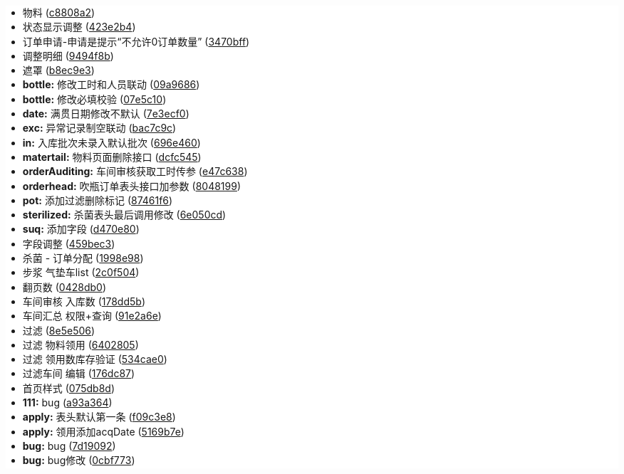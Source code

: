 * 物料 ([c8808a2](http://10.211.62.41:1022/factory-microservices/factory-wap/commit/c8808a276136a6323874a55dcb927c6854ec54a7))
* 状态显示调整 ([423e2b4](http://10.211.62.41:1022/factory-microservices/factory-wap/commit/423e2b4b69f390bf8159325d4e6c0a241ea1a46f))
* 订单申请-申请是提示“不允许0订单数量” ([3470bff](http://10.211.62.41:1022/factory-microservices/factory-wap/commit/3470bff764ebbc82245ff9e68f05e4d4540ad1dd))
* 调整明细 ([9494f8b](http://10.211.62.41:1022/factory-microservices/factory-wap/commit/9494f8b7f4ebcab630d86c24c1385bfbd156bd10))
* 遮罩 ([b8ec9e3](http://10.211.62.41:1022/factory-microservices/factory-wap/commit/b8ec9e3a5adc69aea2e8ad445aed99d3f4b0fee6))
* **bottle:** 修改工时和人员联动 ([09a9686](http://10.211.62.41:1022/factory-microservices/factory-wap/commit/09a9686c8454d0d52f8580e383043407fa76f667))
* **bottle:** 修改必填校验 ([07e5c10](http://10.211.62.41:1022/factory-microservices/factory-wap/commit/07e5c10cef2e2b4f549662c1b2ed4555d864e9fb))
* **date:** 满贯日期修改不默认 ([7e3ecf0](http://10.211.62.41:1022/factory-microservices/factory-wap/commit/7e3ecf01286dfd221c32c1ac72bc91e1db2b8aa7))
* **exc:** 异常记录制空联动 ([bac7c9c](http://10.211.62.41:1022/factory-microservices/factory-wap/commit/bac7c9c4adfc7327602d1c18b1ddc30920503679))
* **in:** 入库批次未录入默认批次 ([696e460](http://10.211.62.41:1022/factory-microservices/factory-wap/commit/696e4605d2b9f1982c607055aaa3548b7bb5304c))
* **matertail:** 物料页面删除接口 ([dcfc545](http://10.211.62.41:1022/factory-microservices/factory-wap/commit/dcfc54558c7d23ab543e1163d54d2cd2a33bb09e))
* **orderAuditing:** 车间审核获取工时传参 ([e47c638](http://10.211.62.41:1022/factory-microservices/factory-wap/commit/e47c63829f201d2b33675b9ff2d704e166d88564))
* **orderhead:** 吹瓶订单表头接口加参数 ([8048199](http://10.211.62.41:1022/factory-microservices/factory-wap/commit/8048199cd690a1f1cc0798fb24eb89962f523771))
* **pot:** 添加过滤删除标记 ([87461f6](http://10.211.62.41:1022/factory-microservices/factory-wap/commit/87461f678ee9c68711f0509309425f6b3148b3ee))
* **sterilized:** 杀菌表头最后调用修改 ([6e050cd](http://10.211.62.41:1022/factory-microservices/factory-wap/commit/6e050cd9ba6437fd8b83934a14a6a70f3a2c7c32))
* **suq:** 添加字段 ([d470e80](http://10.211.62.41:1022/factory-microservices/factory-wap/commit/d470e8069c89ce0704e4ea4d43c677f73699807e))
* 字段调整 ([459bec3](http://10.211.62.41:1022/factory-microservices/factory-wap/commit/459bec36d7348eeaa7dbc63954214d1db0c454ef))
* 杀菌 - 订单分配 ([1998e98](http://10.211.62.41:1022/factory-microservices/factory-wap/commit/1998e98e61d9278a9fd7474cfe1d62c66059ba25))
* 步浆 气垫车list ([2c0f504](http://10.211.62.41:1022/factory-microservices/factory-wap/commit/2c0f504b6fa1857ebc6f82458cc10f6669a08282))
* 翻页数 ([0428db0](http://10.211.62.41:1022/factory-microservices/factory-wap/commit/0428db02afc967c227691ca29420bb97af0888bd))
* 车间审核 入库数 ([178dd5b](http://10.211.62.41:1022/factory-microservices/factory-wap/commit/178dd5bd0f2cf1f16af9cda9354ffef76539bba0))
* 车间汇总 权限+查询 ([91e2a6e](http://10.211.62.41:1022/factory-microservices/factory-wap/commit/91e2a6ef58971799137e11c4c85c202243be7871))
* 过滤 ([8e5e506](http://10.211.62.41:1022/factory-microservices/factory-wap/commit/8e5e50636dee7bd690c3de1160142bfbfe8c7058))
* 过滤 物料领用 ([6402805](http://10.211.62.41:1022/factory-microservices/factory-wap/commit/64028051e469d84741ef553cfc93d5f26d2805a9))
* 过滤 领用数库存验证 ([534cae0](http://10.211.62.41:1022/factory-microservices/factory-wap/commit/534cae00a08e68842046a21326df50b8f97cfb8a))
* 过滤车间 编辑 ([176dc87](http://10.211.62.41:1022/factory-microservices/factory-wap/commit/176dc871316d59069334512dc48bbb91c9aa17c2))
* 首页样式 ([075db8d](http://10.211.62.41:1022/factory-microservices/factory-wap/commit/075db8db124ea99d3618dc5a0cb01603b63a5288))
* **111:** bug ([a93a364](http://10.211.62.41:1022/factory-microservices/factory-wap/commit/a93a3642f0cd5c8729c47a8e555dcac9823419af))
* **apply:** 表头默认第一条 ([f09c3e8](http://10.211.62.41:1022/factory-microservices/factory-wap/commit/f09c3e8455e6decb180f08547354a370ddb64a5c))
* **apply:** 领用添加acqDate ([5169b7e](http://10.211.62.41:1022/factory-microservices/factory-wap/commit/5169b7ea4fac97ffe882a07cacb02cf686ed33e8))
* **bug:** bug ([7d19092](http://10.211.62.41:1022/factory-microservices/factory-wap/commit/7d1909280d09d19071a2ff0c84473929e2cbfd89))
* **bug:** bug修改 ([0cbf773](http://10.211.62.41:1022/factory-microservices/factory-wap/commit/0cbf7733f06306ade82ff0dbee9baa8d5aaaba7b))
